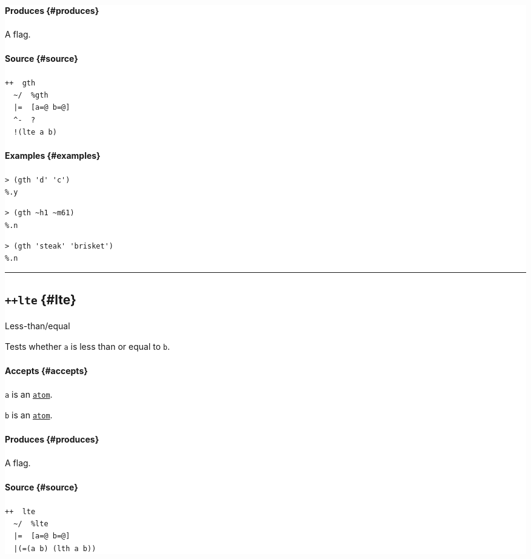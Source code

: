#### Produces {#produces}

A flag.

#### Source {#source}

```hoon
++  gth
  ~/  %gth
  |=  [a=@ b=@]
  ^-  ?
  !(lte a b)
```

#### Examples {#examples}

```
> (gth 'd' 'c')
%.y
```

```
> (gth ~h1 ~m61)
%.n
```

```
> (gth 'steak' 'brisket')
%.n
```

---

## `++lte` {#lte}

Less-than/equal

Tests whether `a` is less than or equal to `b`.

#### Accepts {#accepts}

`a` is an [`atom`](../../../../glossary/atom.md).

`b` is an [`atom`](../../../../glossary/atom.md).

#### Produces {#produces}

A flag.

#### Source {#source}

```hoon
++  lte
  ~/  %lte
  |=  [a=@ b=@]
  |(=(a b) (lth a b))
```
